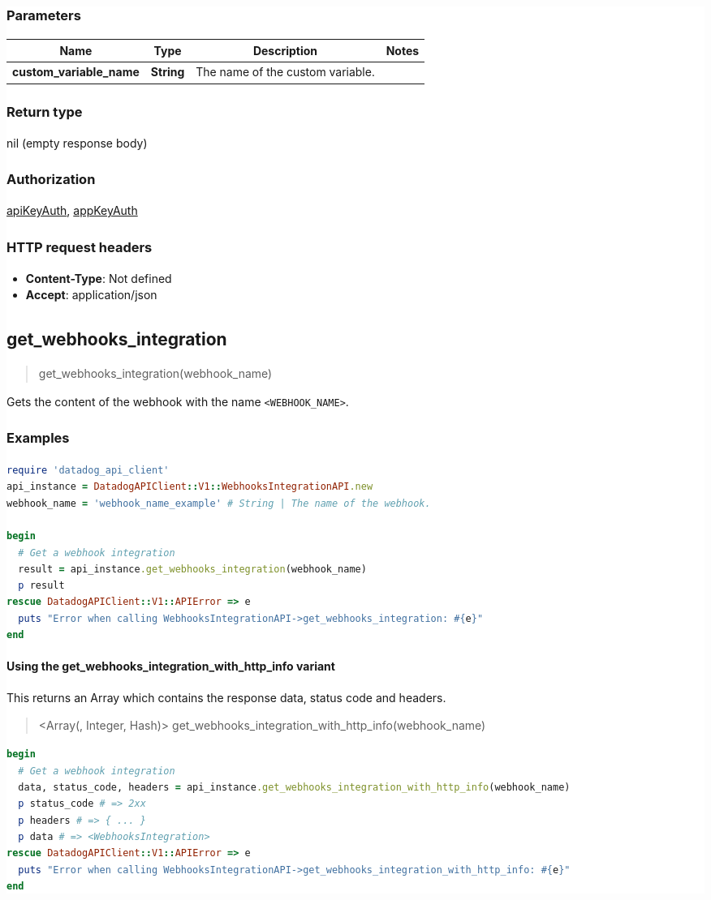 ### Parameters

| Name                     | Type       | Description                      | Notes |
| ------------------------ | ---------- | -------------------------------- | ----- |
| **custom_variable_name** | **String** | The name of the custom variable. |       |

### Return type

nil (empty response body)

### Authorization

[apiKeyAuth](README.md#apiKeyAuth), [appKeyAuth](README.md#appKeyAuth)

### HTTP request headers

- **Content-Type**: Not defined
- **Accept**: application/json

## get_webhooks_integration

> <WebhooksIntegration> get_webhooks_integration(webhook_name)

Gets the content of the webhook with the name `<WEBHOOK_NAME>`.

### Examples

```ruby
require 'datadog_api_client'
api_instance = DatadogAPIClient::V1::WebhooksIntegrationAPI.new
webhook_name = 'webhook_name_example' # String | The name of the webhook.

begin
  # Get a webhook integration
  result = api_instance.get_webhooks_integration(webhook_name)
  p result
rescue DatadogAPIClient::V1::APIError => e
  puts "Error when calling WebhooksIntegrationAPI->get_webhooks_integration: #{e}"
end
```

#### Using the get_webhooks_integration_with_http_info variant

This returns an Array which contains the response data, status code and headers.

> <Array(<WebhooksIntegration>, Integer, Hash)> get_webhooks_integration_with_http_info(webhook_name)

```ruby
begin
  # Get a webhook integration
  data, status_code, headers = api_instance.get_webhooks_integration_with_http_info(webhook_name)
  p status_code # => 2xx
  p headers # => { ... }
  p data # => <WebhooksIntegration>
rescue DatadogAPIClient::V1::APIError => e
  puts "Error when calling WebhooksIntegrationAPI->get_webhooks_integration_with_http_info: #{e}"
end
```

